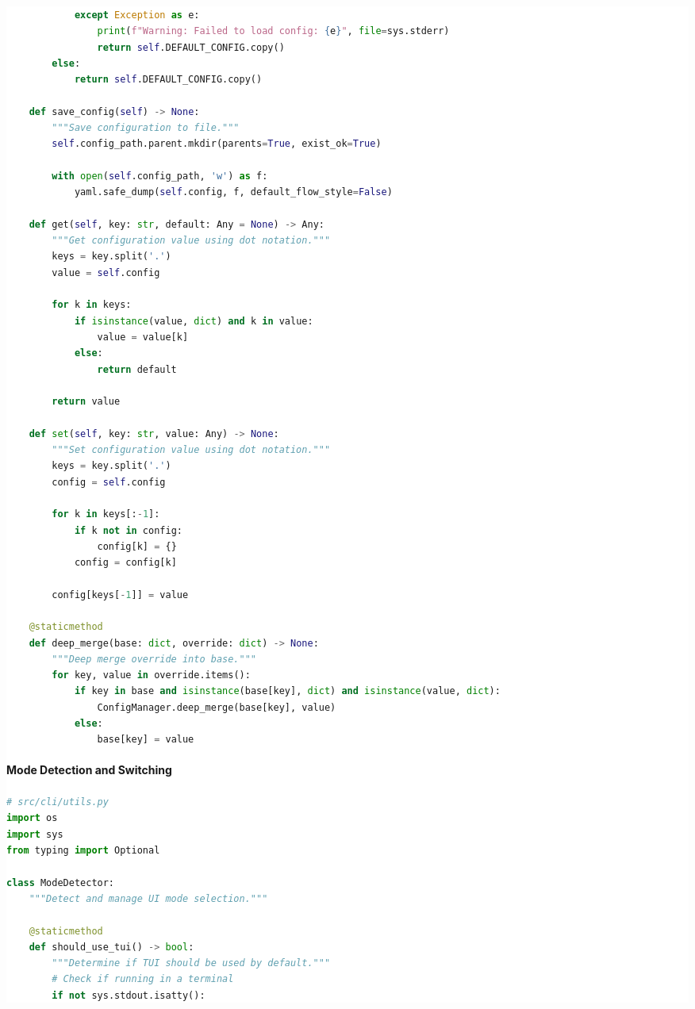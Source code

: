 ```python
            except Exception as e:
                print(f"Warning: Failed to load config: {e}", file=sys.stderr)
                return self.DEFAULT_CONFIG.copy()
        else:
            return self.DEFAULT_CONFIG.copy()
    
    def save_config(self) -> None:
        """Save configuration to file."""
        self.config_path.parent.mkdir(parents=True, exist_ok=True)
        
        with open(self.config_path, 'w') as f:
            yaml.safe_dump(self.config, f, default_flow_style=False)
    
    def get(self, key: str, default: Any = None) -> Any:
        """Get configuration value using dot notation."""
        keys = key.split('.')
        value = self.config
        
        for k in keys:
            if isinstance(value, dict) and k in value:
                value = value[k]
            else:
                return default
        
        return value
    
    def set(self, key: str, value: Any) -> None:
        """Set configuration value using dot notation."""
        keys = key.split('.')
        config = self.config
        
        for k in keys[:-1]:
            if k not in config:
                config[k] = {}
            config = config[k]
        
        config[keys[-1]] = value
    
    @staticmethod
    def deep_merge(base: dict, override: dict) -> None:
        """Deep merge override into base."""
        for key, value in override.items():
            if key in base and isinstance(base[key], dict) and isinstance(value, dict):
                ConfigManager.deep_merge(base[key], value)
            else:
                base[key] = value
```

#### Mode Detection and Switching
```python
# src/cli/utils.py
import os
import sys
from typing import Optional

class ModeDetector:
    """Detect and manage UI mode selection."""
    
    @staticmethod
    def should_use_tui() -> bool:
        """Determine if TUI should be used by default."""
        # Check if running in a terminal
        if not sys.stdout.isatty():
```